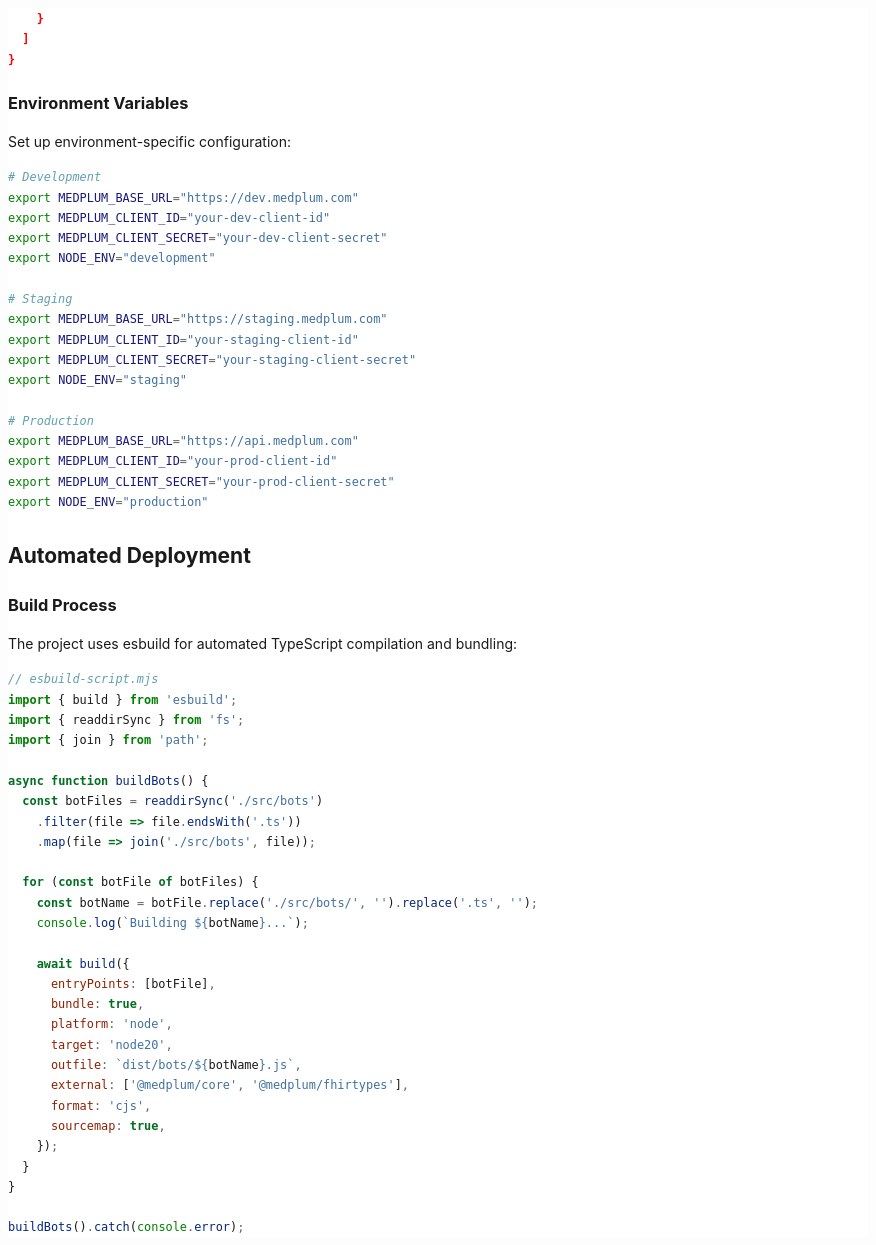 ```json
    }
  ]
}
```

### Environment Variables

Set up environment-specific configuration:

```bash
# Development
export MEDPLUM_BASE_URL="https://dev.medplum.com"
export MEDPLUM_CLIENT_ID="your-dev-client-id"
export MEDPLUM_CLIENT_SECRET="your-dev-client-secret"
export NODE_ENV="development"

# Staging
export MEDPLUM_BASE_URL="https://staging.medplum.com"
export MEDPLUM_CLIENT_ID="your-staging-client-id"
export MEDPLUM_CLIENT_SECRET="your-staging-client-secret"
export NODE_ENV="staging"

# Production  
export MEDPLUM_BASE_URL="https://api.medplum.com"
export MEDPLUM_CLIENT_ID="your-prod-client-id"
export MEDPLUM_CLIENT_SECRET="your-prod-client-secret"
export NODE_ENV="production"
```

## Automated Deployment

### Build Process

The project uses esbuild for automated TypeScript compilation and bundling:

```javascript
// esbuild-script.mjs
import { build } from 'esbuild';
import { readdirSync } from 'fs';
import { join } from 'path';

async function buildBots() {
  const botFiles = readdirSync('./src/bots')
    .filter(file => file.endsWith('.ts'))
    .map(file => join('./src/bots', file));

  for (const botFile of botFiles) {
    const botName = botFile.replace('./src/bots/', '').replace('.ts', '');
    console.log(`Building ${botName}...`);
    
    await build({
      entryPoints: [botFile],
      bundle: true,
      platform: 'node',
      target: 'node20',
      outfile: `dist/bots/${botName}.js`,
      external: ['@medplum/core', '@medplum/fhirtypes'],
      format: 'cjs',
      sourcemap: true,
    });
  }
}

buildBots().catch(console.error);
```